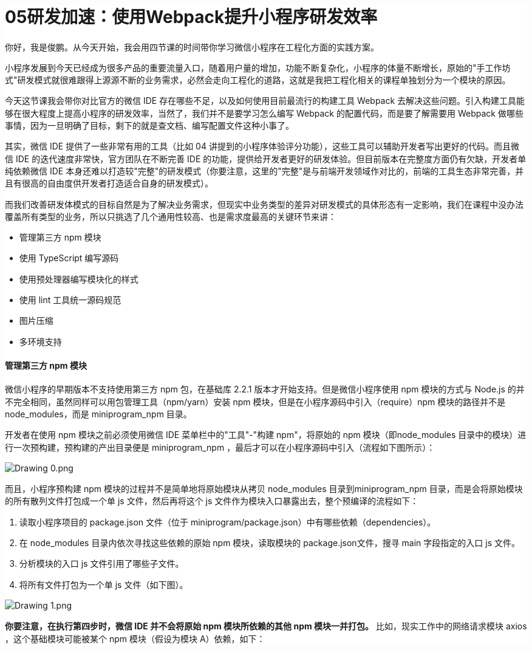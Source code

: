 # 05研发加速：使用Webpack提升小程序研发效率

你好，我是俊鹏。从今天开始，我会用四节课的时间带你学习微信小程序在工程化方面的实践方案。

小程序发展到今天已经成为很多产品的重要流量入口，随着用户量的增加，功能不断复杂化，小程序的体量不断增长，原始的"手工作坊式"研发模式就很难跟得上源源不断的业务需求，必然会走向工程化的道路，这就是我把工程化相关的课程单独划分为一个模块的原因。

今天这节课我会带你对比官方的微信 IDE 存在哪些不足，以及如何使用目前最流行的构建工具 Webpack 去解决这些问题。引入构建工具能够在很大程度上提高小程序的研发效率，当然了，我们并不是要学习怎么编写 Webpack 的配置代码，而是要了解需要用 Webpack 做哪些事情，因为一旦明确了目标，剩下的就是查文档、编写配置文件这种小事了。

其实，微信 IDE 提供了一些非常有用的工具（比如 04 讲提到的小程序体验评分功能），这些工具可以辅助开发者写出更好的代码。而且微信 IDE 的迭代速度非常快，官方团队在不断完善 IDE 的功能，提供给开发者更好的研发体验。但目前版本在完整度方面仍有欠缺，开发者单纯依赖微信 IDE 本身还难以打造较"完整"的研发模式（你要注意，这里的"完整"是与前端开发领域作对比的，前端的工具生态非常完善，并且有很高的自由度供开发者打造适合自身的研发模式）。

而我们改善研发体模式的目标自然是为了解决业务需求，但现实中业务类型的差异对研发模式的具体形态有一定影响，我们在课程中没办法覆盖所有类型的业务，所以只挑选了几个通用性较高、也是需求度最高的关键环节来讲：

* 管理第三方 npm 模块

* 使用 TypeScript 编写源码

* 使用预处理器编写模块化的样式

* 使用 lint 工具统一源码规范

* 图片压缩

* 多环境支持

#### 管理第三方 npm 模块

微信小程序的早期版本不支持使用第三方 npm 包，在基础库 2.2.1 版本才开始支持。但是微信小程序使用 npm 模块的方式与 Node.js 的并不完全相同，虽然同样可以用包管理工具（npm/yarn）安装 npm 模块，但是在小程序源码中引入（require）npm 模块的路径并不是node_modules，而是 miniprogram_npm 目录。

开发者在使用 npm 模块之前必须使用微信 IDE 菜单栏中的"工具"-"构建 npm"，将原始的 npm 模块（即node_modules 目录中的模块）进行一次预构建，预构建的产出目录便是 miniprogram_npm ，最后才可以在小程序源码中引入（流程如下图所示）：


<Image alt="Drawing 0.png" src="https://s0.lgstatic.com/i/image/M00/6D/91/Ciqc1F-uPmSAHDYTAABv_sOtC6E405.png"/> 


而且，小程序预构建 npm 模块的过程并不是简单地将原始模块从拷贝 node_modules 目录到miniprogram_npm 目录，而是会将原始模块的所有散列文件打包成一个单 js 文件，然后再将这个 js 文件作为模块入口暴露出去，整个预编译的流程如下：

1. 读取小程序项目的 package.json 文件（位于 miniprogram/package.json）中有哪些依赖（dependencies）。

2. 在 node_modules 目录内依次寻找这些依赖的原始 npm 模块，读取模块的 package.json文件，搜寻 main 字段指定的入口 js 文件。

3. 分析模块的入口 js 文件引用了哪些子文件。

4. 将所有文件打包为一个单 js 文件（如下图）。


<Image alt="Drawing 1.png" src="https://s0.lgstatic.com/i/image/M00/6D/91/Ciqc1F-uPmyARZYuAAB84i1b-ro900.png"/> 


**你要注意，在执行第四步时，微信 IDE 并不会将原始 npm 模块所依赖的其他 npm 模块一并打包。** 比如，现实工作中的网络请求模块 axios ，这个基础模块可能被某个 npm 模块（假设为模块 A）依赖，如下：
